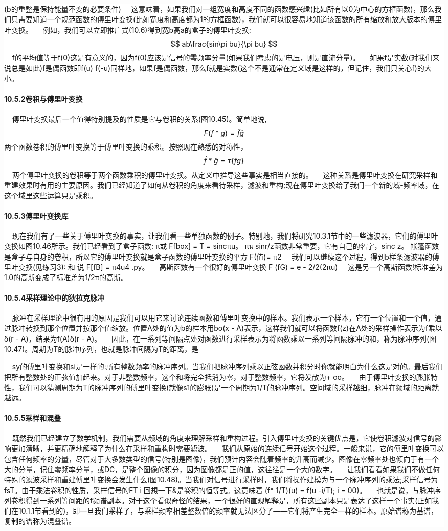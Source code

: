 (b的重整是保持能量不变的必要条件)
&nbsp;&nbsp;&nbsp;&nbsp;这意味着，如果我们对一组宽度和高度不同的函数感兴趣(比如所有以0为中心的方框函数)，那么我们只需要知道一个规范函数的傅里叶变换(比如宽度和高度都为1的方框函数)，我们就可以很容易地知道该函数的所有缩放和放大版本的傅里叶变换。
&nbsp;&nbsp;&nbsp;&nbsp;例如，我们可以立即推广式(10.6)得到宽b高a的盒子的傅里叶变换:
$$
ab\frac{sin\pi bu}{\pi bu}
$$
&nbsp;&nbsp;&nbsp;&nbsp;f的平均值等于f(0)这是有意义的，因为f(0)应该是信号的零频率分量(如果我们考虑的是电压，则是直流分量)。
&nbsp;&nbsp;&nbsp;&nbsp;如果f是实数(对我们来说总是如此)f是偶函数即f(u) f(-u)同样地，如果f是偶函数，那么f就是实数(这个不是通常在定义域是这样的，但记住，我们只关心f)的大小。
#### 10.5.2卷积与傅里叶变换
&nbsp;&nbsp;&nbsp;&nbsp;傅里叶变换最后一个值得特别提及的性质是它与卷积的关系(图10.45)。简单地说,
$$
F(f*g) = \hat f \hat g
$$
两个函数卷积的傅里叶变换等于傅里叶变换的乘积。按照现在熟悉的对称性，
$$
\hat f* \hat g = \tau \lbrace fg \rbrace
$$
&nbsp;&nbsp;&nbsp;&nbsp;两个傅里叶变换的卷积等于两个函数乘积的傅里叶变换。从定义中推导这些事实是相当直接的。
&nbsp;&nbsp;&nbsp;&nbsp;这种关系是傅里叶变换在研究采样和重建效果时有用的主要原因。我们已经知道了如何从卷积的角度来看待采样，滤波和重构;现在傅里叶变换给了我们一个新的域-频率域，在这个域里这些运算只是乘积。
#### 10.5.3傅里叶变换库
&nbsp;&nbsp;&nbsp;&nbsp;现在我们有了一些关于傅里叶变换的事实，让我们看一些单独函数的例子。特别地，我们将研究10.3.1节中的一些滤波器，它们的傅里叶变换如图10.46所示。我们已经看到了盒子函数:
π或
Ffbox] =
T = sincπu。
πน
sinr/z函数非常重要，它有自己的名字，sinc z。
帐篷函数是盒子与自身的卷积，所以它的傅里叶变换就是盒子函数的傅里叶变换的平方
F(值)= π2
&nbsp;&nbsp;&nbsp;&nbsp;我们可以继续这个过程，得到b样条滤波器的傅里叶变换(见练习3):
和
说
F[fB] = π4u4
.py。
&nbsp;&nbsp;&nbsp;&nbsp;高斯函数有一个很好的傅里叶变换
F (fG) = e - 2/2(2πu)
&nbsp;&nbsp;&nbsp;&nbsp;这是另一个高斯函数!标准差为1.0的高斯变成了标准差为1/2π的高斯。
#### 10.5.4采样理论中的狄拉克脉冲
&nbsp;&nbsp;&nbsp;&nbsp;脉冲在采样理论中很有用的原因是我们可以用它来讨论连续函数和傅里叶变换中的样本。我们表示一个样本，它有一个位置和一个值，通过脉冲转换到那个位置并按那个值缩放。位置A处的值为b的样本用bo(x - A)表示，这样我们就可以将函数f(z)在A处的采样操作表示为f乘以δ(r - A)，结果为f(A)δ(r - A)。
&nbsp;&nbsp;&nbsp;&nbsp;因此，在一系列等间隔点处对函数进行采样表示为将函数乘以一系列等间隔脉冲的和，称为脉冲序列(图10.47)。周期为T的脉冲序列，也就是脉冲间隔为T的距离，是

&nbsp;&nbsp;&nbsp;&nbsp;sy的傅里叶变换和si是一样的:所有整数频率的脉冲序列。当我们把脉冲序列乘以正弦函数并积分时你就能明白为什么这是对的。最后我们把所有整数处的正弦值加起来。对于非整数频率，这个和将完全抵消为零，对于整数频率，它将发散为+ oo。
&nbsp;&nbsp;&nbsp;&nbsp;由于傅里叶变换的膨胀特性，我们可以猜测周期为T的脉冲序列的傅里叶变换(就像s1的膨胀)是一个周期为1/T的脉冲序列。空间域的采样越细，脉冲在频域的距离就越远。
#### 10.5.5采样和混叠
&nbsp;&nbsp;&nbsp;&nbsp;既然我们已经建立了数学机制，我们需要从频域的角度来理解采样和重构过程。引入傅里叶变换的关键优点是，它使卷积滤波对信号的影响更加清晰，并更精确地解释了为什么在采样和重构时需要滤波。
&nbsp;&nbsp;&nbsp;&nbsp;我们从原始的连续信号开始这个过程。一般来说，它的傅里叶变换可以包含任何频率的分量，尽管对于大多数类型的信号(特别是图像)，我们预计内容会随着频率的升高而减少。图像在零频率处也倾向于有一个大的分量，记住零频率分量，或DC，是整个图像的积分，因为图像都是正的值，这往往是一个大的数字。
&nbsp;&nbsp;&nbsp;&nbsp;让我们看看如果我们不做任何特殊的滤波采样和重建傅里叶变换会发生什么(图10.48)。当我们对信号进行采样时，我们将操作建模为与一个脉冲序列的乘法;采样信号为fsT。由于乘法卷积的性质，采样信号的FT i
回想一下&是卷积的恒等式。这意味着
(f* 1/T)(u) = f(u -i/T);
i = 00)。
&nbsp;&nbsp;&nbsp;&nbsp;也就是说，与脉冲序列卷积得到一系列等间距的f频谱副本。对于这个看似奇怪的结果，一个很好的直观解释是，所有这些副本只是表达了这样一个事实(正如我们在10.1.1节看到的)，即一旦我们采样了，与采样频率相差整数倍的频率就无法区分了——它们将产生完全一样的样本。原始谱称为基谱，复制的谱称为混叠谱。